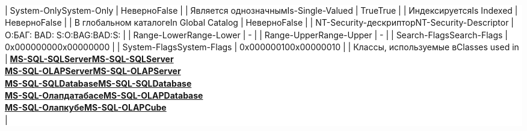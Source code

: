 | <span data-ttu-id="f1427-272">System-Only</span><span class="sxs-lookup"><span data-stu-id="f1427-272">System-Only</span></span>            | <span data-ttu-id="f1427-273">Неверно</span><span class="sxs-lookup"><span data-stu-id="f1427-273">False</span></span>                                                                                                                                                                                                                                                                                                       |
| <span data-ttu-id="f1427-274">Является однозначным</span><span class="sxs-lookup"><span data-stu-id="f1427-274">Is-Single-Valued</span></span>       | <span data-ttu-id="f1427-275">True</span><span class="sxs-lookup"><span data-stu-id="f1427-275">True</span></span>                                                                                                                                                                                                                                                                                                        |
| <span data-ttu-id="f1427-276">Индексируется</span><span class="sxs-lookup"><span data-stu-id="f1427-276">Is Indexed</span></span>             | <span data-ttu-id="f1427-277">Неверно</span><span class="sxs-lookup"><span data-stu-id="f1427-277">False</span></span>                                                                                                                                                                                                                                                                                                       |
| <span data-ttu-id="f1427-278">В глобальном каталоге</span><span class="sxs-lookup"><span data-stu-id="f1427-278">In Global Catalog</span></span>      | <span data-ttu-id="f1427-279">Неверно</span><span class="sxs-lookup"><span data-stu-id="f1427-279">False</span></span>                                                                                                                                                                                                                                                                                                       |
| <span data-ttu-id="f1427-280">NT-Security-дескриптор</span><span class="sxs-lookup"><span data-stu-id="f1427-280">NT-Security-Descriptor</span></span> | <span data-ttu-id="f1427-281">О:БАГ: BAD: S:</span><span class="sxs-lookup"><span data-stu-id="f1427-281">O:BAG:BAD:S:</span></span>                                                                                                                                                                                                                                                                                                |
| <span data-ttu-id="f1427-282">Range-Lower</span><span class="sxs-lookup"><span data-stu-id="f1427-282">Range-Lower</span></span>            | \-                                                                                                                                                                                                                                                                                                          |
| <span data-ttu-id="f1427-283">Range-Upper</span><span class="sxs-lookup"><span data-stu-id="f1427-283">Range-Upper</span></span>            | \-                                                                                                                                                                                                                                                                                                          |
| <span data-ttu-id="f1427-284">Search-Flags</span><span class="sxs-lookup"><span data-stu-id="f1427-284">Search-Flags</span></span>           | <span data-ttu-id="f1427-285">0x00000000</span><span class="sxs-lookup"><span data-stu-id="f1427-285">0x00000000</span></span>                                                                                                                                                                                                                                                                                                  |
| <span data-ttu-id="f1427-286">System-Flags</span><span class="sxs-lookup"><span data-stu-id="f1427-286">System-Flags</span></span>           | <span data-ttu-id="f1427-287">0x00000010</span><span class="sxs-lookup"><span data-stu-id="f1427-287">0x00000010</span></span>                                                                                                                                                                                                                                                                                                  |
| <span data-ttu-id="f1427-288">Классы, используемые в</span><span class="sxs-lookup"><span data-stu-id="f1427-288">Classes used in</span></span>        | [<span data-ttu-id="f1427-289">**MS-SQL-SQLServer**</span><span class="sxs-lookup"><span data-stu-id="f1427-289">**MS-SQL-SQLServer**</span></span>](c-ms-sql-sqlserver.md)<br/> [<span data-ttu-id="f1427-290">**MS-SQL-OLAPServer**</span><span class="sxs-lookup"><span data-stu-id="f1427-290">**MS-SQL-OLAPServer**</span></span>](c-ms-sql-olapserver.md)<br/> [<span data-ttu-id="f1427-291">**MS-SQL-SQLDatabase**</span><span class="sxs-lookup"><span data-stu-id="f1427-291">**MS-SQL-SQLDatabase**</span></span>](c-ms-sql-sqldatabase.md)<br/> [<span data-ttu-id="f1427-292">**MS-SQL-Олапдатабасе**</span><span class="sxs-lookup"><span data-stu-id="f1427-292">**MS-SQL-OLAPDatabase**</span></span>](c-ms-sql-olapdatabase.md)<br/> [<span data-ttu-id="f1427-293">**MS-SQL-Олапкубе**</span><span class="sxs-lookup"><span data-stu-id="f1427-293">**MS-SQL-OLAPCube**</span></span>](c-ms-sql-olapcube.md)<br/> |



 

 






